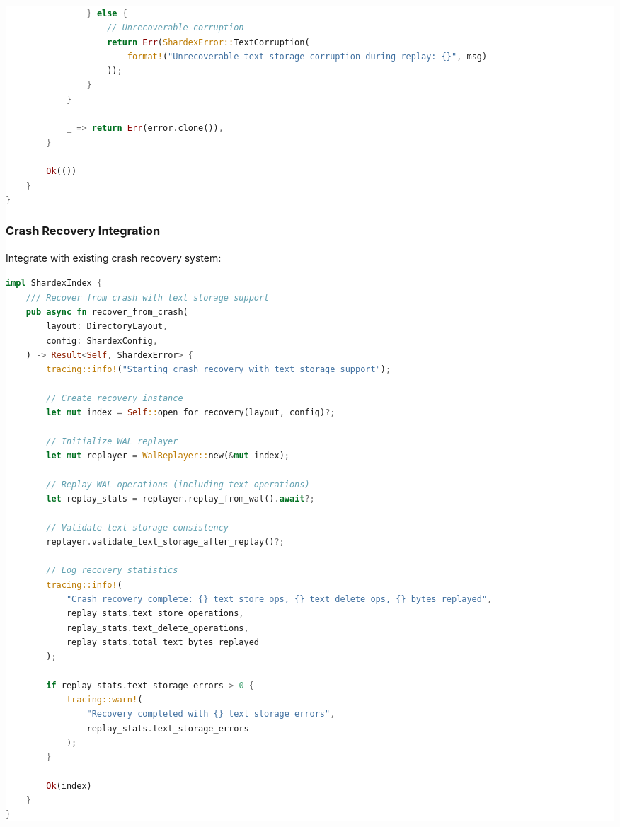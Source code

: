```rust
                } else {
                    // Unrecoverable corruption
                    return Err(ShardexError::TextCorruption(
                        format!("Unrecoverable text storage corruption during replay: {}", msg)
                    ));
                }
            }
            
            _ => return Err(error.clone()),
        }
        
        Ok(())
    }
}
```

### Crash Recovery Integration

Integrate with existing crash recovery system:

```rust
impl ShardexIndex {
    /// Recover from crash with text storage support
    pub async fn recover_from_crash(
        layout: DirectoryLayout,
        config: ShardexConfig,
    ) -> Result<Self, ShardexError> {
        tracing::info!("Starting crash recovery with text storage support");
        
        // Create recovery instance
        let mut index = Self::open_for_recovery(layout, config)?;
        
        // Initialize WAL replayer
        let mut replayer = WalReplayer::new(&mut index);
        
        // Replay WAL operations (including text operations)
        let replay_stats = replayer.replay_from_wal().await?;
        
        // Validate text storage consistency
        replayer.validate_text_storage_after_replay()?;
        
        // Log recovery statistics
        tracing::info!(
            "Crash recovery complete: {} text store ops, {} text delete ops, {} bytes replayed",
            replay_stats.text_store_operations,
            replay_stats.text_delete_operations,
            replay_stats.total_text_bytes_replayed
        );
        
        if replay_stats.text_storage_errors > 0 {
            tracing::warn!(
                "Recovery completed with {} text storage errors", 
                replay_stats.text_storage_errors
            );
        }
        
        Ok(index)
    }
}
```
